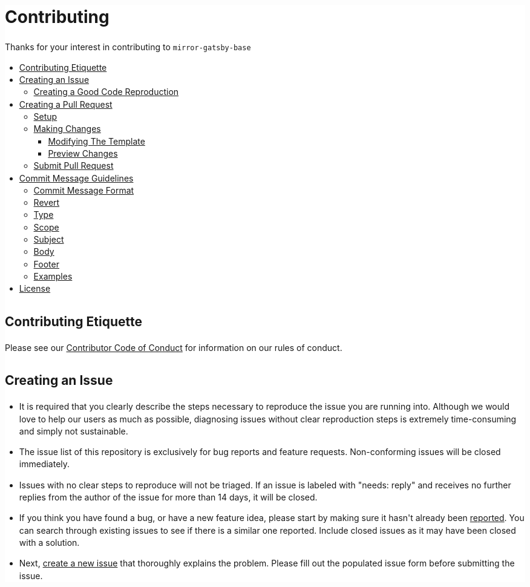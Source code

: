 # Contributing

Thanks for your interest in contributing to `mirror-gatsby-base`

- [Contributing Etiquette](#contributing-etiquette)
- [Creating an Issue](#creating-an-issue)
  * [Creating a Good Code Reproduction](#creating-a-good-code-reproduction)
- [Creating a Pull Request](#creating-a-pull-request)
  * [Setup](#setup)
  * [Making Changes](#making-changes)
    + [Modifying The Template](#modifying-the-template)
    + [Preview Changes](#preview-changes)
  * [Submit Pull Request](#submit-pull-request)
- [Commit Message Guidelines](#commit-message-guidelines)
  * [Commit Message Format](#commit-message-format)
  * [Revert](#revert)
  * [Type](#type)
  * [Scope](#scope)
  * [Subject](#subject)
  * [Body](#body)
  * [Footer](#footer)
  * [Examples](#examples)
- [License](#license)


## Contributing Etiquette

Please see our [Contributor Code of Conduct](./CODE_OF_CONDUCT.md) for information on our rules of conduct.


## Creating an Issue

* It is required that you clearly describe the steps necessary to reproduce the issue you are running into. Although we would love to help our users as much as possible, diagnosing issues without clear reproduction steps is extremely time-consuming and simply not sustainable.

* The issue list of this repository is exclusively for bug reports and feature requests. Non-conforming issues will be closed immediately.

* Issues with no clear steps to reproduce will not be triaged. If an issue is labeled with "needs: reply" and receives no further replies from the author of the issue for more than 14 days, it will be closed.

* If you think you have found a bug, or have a new feature idea, please start by making sure it hasn't already been [reported](https://github.com/lunaris-studios/mirror-gatsby-base/issues). You can search through existing issues to see if there is a similar one reported. Include closed issues as it may have been closed with a solution.

* Next, [create a new issue](https://github.com/lunaris-studios/mirror-gatsby-base/issues/new/choose) that thoroughly explains the problem. Please fill out the populated issue form before submitting the issue.
